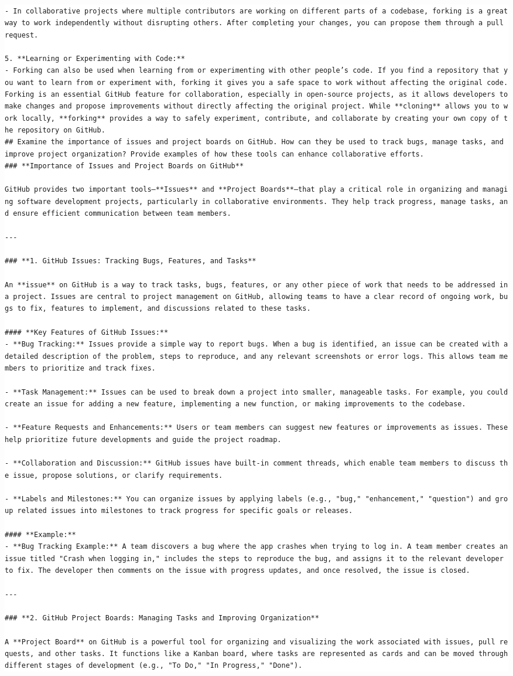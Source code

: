    ```
   - In collaborative projects where multiple contributors are working on different parts of a codebase, forking is a great way to work independently without disrupting others. After completing your changes, you can propose them through a pull request.

5. **Learning or Experimenting with Code:**  
   - Forking can also be used when learning from or experimenting with other people’s code. If you find a repository that you want to learn from or experiment with, forking it gives you a safe space to work without affecting the original code.
Forking is an essential GitHub feature for collaboration, especially in open-source projects, as it allows developers to make changes and propose improvements without directly affecting the original project. While **cloning** allows you to work locally, **forking** provides a way to safely experiment, contribute, and collaborate by creating your own copy of the repository on GitHub.
## Examine the importance of issues and project boards on GitHub. How can they be used to track bugs, manage tasks, and improve project organization? Provide examples of how these tools can enhance collaborative efforts.
### **Importance of Issues and Project Boards on GitHub**

GitHub provides two important tools—**Issues** and **Project Boards**—that play a critical role in organizing and managing software development projects, particularly in collaborative environments. They help track progress, manage tasks, and ensure efficient communication between team members.

---

### **1. GitHub Issues: Tracking Bugs, Features, and Tasks**

An **issue** on GitHub is a way to track tasks, bugs, features, or any other piece of work that needs to be addressed in a project. Issues are central to project management on GitHub, allowing teams to have a clear record of ongoing work, bugs to fix, features to implement, and discussions related to these tasks.

#### **Key Features of GitHub Issues:**
- **Bug Tracking:** Issues provide a simple way to report bugs. When a bug is identified, an issue can be created with a detailed description of the problem, steps to reproduce, and any relevant screenshots or error logs. This allows team members to prioritize and track fixes.
  
- **Task Management:** Issues can be used to break down a project into smaller, manageable tasks. For example, you could create an issue for adding a new feature, implementing a new function, or making improvements to the codebase.

- **Feature Requests and Enhancements:** Users or team members can suggest new features or improvements as issues. These help prioritize future developments and guide the project roadmap.

- **Collaboration and Discussion:** GitHub issues have built-in comment threads, which enable team members to discuss the issue, propose solutions, or clarify requirements.

- **Labels and Milestones:** You can organize issues by applying labels (e.g., "bug," "enhancement," "question") and group related issues into milestones to track progress for specific goals or releases.

#### **Example:**
- **Bug Tracking Example:** A team discovers a bug where the app crashes when trying to log in. A team member creates an issue titled "Crash when logging in," includes the steps to reproduce the bug, and assigns it to the relevant developer to fix. The developer then comments on the issue with progress updates, and once resolved, the issue is closed.

---

### **2. GitHub Project Boards: Managing Tasks and Improving Organization**

A **Project Board** on GitHub is a powerful tool for organizing and visualizing the work associated with issues, pull requests, and other tasks. It functions like a Kanban board, where tasks are represented as cards and can be moved through different stages of development (e.g., "To Do," "In Progress," "Done").
   ```